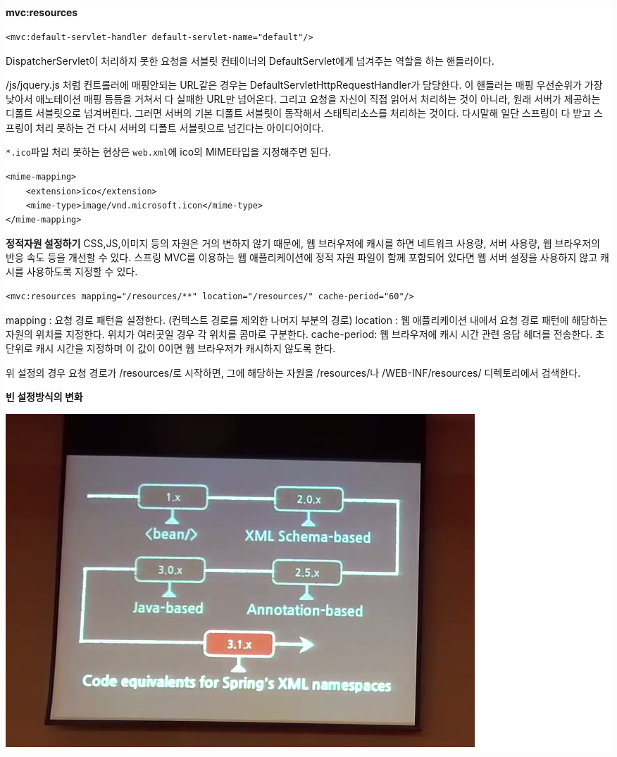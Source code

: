 **mvc:resources**

```markup
<mvc:default-servlet-handler default-servlet-name="default"/>
```

DispatcherServlet이 처리하지 못한 요청을 서블릿 컨테이너의 DefaultServlet에게 넘겨주는 역할을 하는 핸들러이다.

/js/jquery.js 처럼 컨트롤러에 매핑안되는 URL같은 경우는 DefaultServletHttpRequestHandler가 담당한다. 이 핸들러는 매핑 우선순위가 가장 낮아서 애노테이션 매핑 등등을 거쳐서 다 실패한 URL만 넘어온다. 그리고 요청을 자신이 직접 읽어서 처리하는 것이 아니라, 원래 서버가 제공하는 디폴트 서블릿으로 넘겨버린다. 그러면 서버의 기본 디폴트 서블릿이 동작해서 스태틱리소스를 처리하는 것이다. 다시말해 일단 스프링이 다 받고 스프링이 처리 못하는 건 다시 서버의 디폴트 서블릿으로 넘긴다는 아이디어이다.

`*.ico`파일 처리 못하는 현상은 `web.xml`에 ico의 MIME타입을 지정해주면 된다.

```markup
<mime-mapping>
    <extension>ico</extension>
    <mime-type>image/vnd.microsoft.icon</mime-type>
</mime-mapping>
```

**정적자원 설정하기** CSS,JS,이미지 등의 자원은 거의 변하지 않기 때문에, 웹 브러우저에 캐시를 하면 네트워크 사용량, 서버 사용량, 웹 브라우저의 반응 속도 등을 개선할 수 있다. 스프링 MVC를 이용하는 웹 애플리케이션에 정적 자원 파일이 함께 포함되어 있다면 웹 서버 설정을 사용하지 않고 캐시를 사용하도록 지정할 수 있다.

```markup
<mvc:resources mapping="/resources/**" location="/resources/" cache-period="60"/>
```

mapping : 요청 경로 패턴을 설정한다. \(컨텍스트 경로를 제외한 나머지 부분의 경로\) location : 웹 애플리케이션 내에서 요청 경로 패턴에 해당하는 자원의 위치를 지정한다. 위치가 여러곳일 경우 각 위치를 콤마로 구분한다. cache-period: 웹 브라우저에 캐시 시간 관련 응답 헤더를 전송한다. 초 단위로 캐시 시간을 지정하며 이 값이 0이면 웹 브라우저가 캐시하지 않도록 한다.

위 설정의 경우 요청 경로가 /resources/로 시작하면, 그에 해당하는 자원을 /resources/나 /WEB-INF/resources/ 디렉토리에서 검색한다.

**빈 설정방식의 변화**

![](../.gitbook/assets/bean.PNG)
